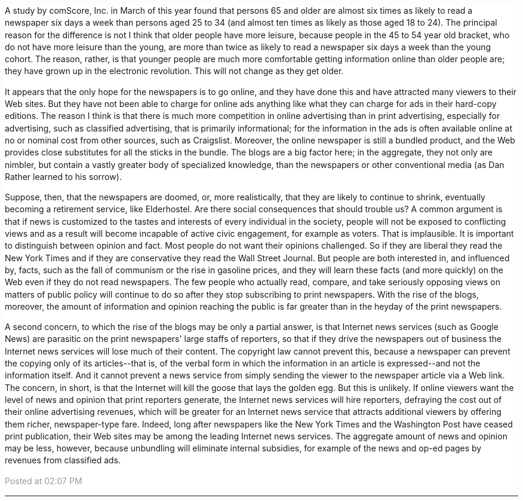 A study by comScore, Inc. in March of this year found that persons 65 and older are almost six times as likely to read a newspaper six days a week than persons aged 25 to 34 (and almost ten times as likely as those aged 18 to 24). The principal reason for the difference is not I think that older people have more leisure, because people in the 45 to 54 year old bracket, who do not have more leisure than the young, are more than twice as likely to read a newspaper six days a week than the young cohort. The reason, rather, is that younger people are much more comfortable getting information online than older people are; they have grown up in the electronic revolution. This will not change as they get older.

It appears that the only hope for the newspapers is to go online, and they have done this and have attracted many viewers to their Web sites. But they have not been able to charge for online ads anything like what they can charge for ads in their hard-copy editions. The reason I think is that there is much more competition in online advertising than in print advertising, especially for advertising, such as classified advertising, that is primarily informational; for the information in the ads is often available online at no or nominal cost from other sources, such as Craigslist. Moreover, the online newspaper is still a bundled product, and the Web provides close substitutes for all the sticks in the bundle. The blogs are a big factor here; in the aggregate, they not only are nimbler, but contain a vastly greater body of specialized knowledge, than the newspapers or other conventional media (as Dan Rather learned to his sorrow).

Suppose, then, that the newspapers are doomed, or, more realistically, that they are likely to continue to shrink, eventually becoming a retirement service, like Elderhostel. Are there social consequences that should trouble us? A common argument is that if news is customized to the tastes and interests of every individual in the society, people will not be exposed to conflicting views and as a result will become incapable of active civic engagement, for example as voters. That is implausible. It is important to distinguish between opinion and fact. Most people do not want their opinions challenged. So if they are liberal they read the New York Times and if they are conservative they read the Wall Street Journal. But people are both interested in, and influenced by, facts, such as the fall of communism or the rise in gasoline prices, and they will learn these facts (and more quickly) on the Web even if they do not read newspapers. The few people who actually read, compare, and take seriously opposing views on matters of public policy will continue to do so after they stop subscribing to print newspapers. With the rise of the blogs, moreover, the amount of information and opinion reaching the public is far greater than in the heyday of the print newspapers.

A second concern, to which the rise of the blogs may be only a partial answer, is that Internet news services (such as Google News) are parasitic on the print newspapers' large staffs of reporters, so that if they drive the newspapers out of business the Internet news services will lose much of their content. The copyright law cannot prevent this, because a newspaper can prevent the copying only of its articles--that is, of the verbal form in which the information in an article is expressed--and not the information itself. And it cannot prevent a news service from simply sending the viewer to the newspaper article via a Web link. The concern, in short, is that the Internet will kill the goose that lays the golden egg. But this is unlikely. If online viewers want the level of news and opinion that print reporters generate, the Internet news services will hire reporters, defraying the cost out of their online advertising revenues, which will be greater for an Internet news service that attracts additional viewers by offering them richer, newspaper-type fare. Indeed, long after newspapers like the New York Times and the Washington Post have ceased print publication, their Web sites may be among the leading Internet news services. The aggregate amount of news and opinion may be less, however, because unbundling will eliminate internal subsidies, for example of the news and op-ed pages by revenues from classified ads.

<span style="color:#999">Posted at 02:07 PM</span>



---